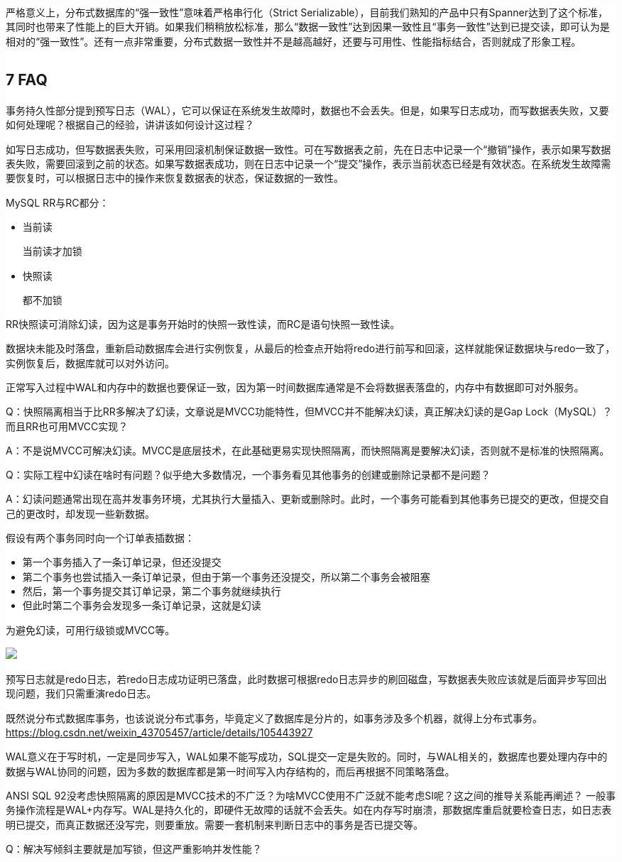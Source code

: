 严格意义上，分布式数据库的“强一致性”意味着严格串行化（Strict Serializable），目前我们熟知的产品中只有Spanner达到了这个标准，其同时也带来了性能上的巨大开销。如果我们稍稍放松标准，那么“数据一致性”达到因果一致性且“事务一致性”达到已提交读，即可认为是相对的“强一致性”。还有一点非常重要，分布式数据一致性并不是越高越好，还要与可用性、性能指标结合，否则就成了形象工程。

## 7 FAQ

事务持久性部分提到预写日志（WAL），它可以保证在系统发生故障时，数据也不会丢失。但是，如果写日志成功，而写数据表失败，又要如何处理呢？根据自己的经验，讲讲该如何设计这过程？

如写日志成功，但写数据表失败，可采用回滚机制保证数据一致性。可在写数据表之前，先在日志中记录一个“撤销”操作，表示如果写数据表失败，需要回滚到之前的状态。如果写数据表成功，则在日志中记录一个“提交”操作，表示当前状态已经是有效状态。在系统发生故障需要恢复时，可以根据日志中的操作来恢复数据表的状态，保证数据的一致性。



MySQL RR与RC都分：

- 当前读

  当前读才加锁

- 快照读

  都不加锁

RR快照读可消除幻读，因为这是事务开始时的快照一致性读，而RC是语句快照一致性读。

数据块未能及时落盘，重新启动数据库会进行实例恢复，从最后的检查点开始将redo进行前写和回滚，这样就能保证数据块与redo一致了，实例恢复后，数据库就可以对外访问。

正常写入过程中WAL和内存中的数据也要保证一致，因为第一时间数据库通常是不会将数据表落盘的，内存中有数据即可对外服务。

Q：快照隔离相当于比RR多解决了幻读，文章说是MVCC功能特性，但MVCC并不能解决幻读，真正解决幻读的是Gap Lock（MySQL）？而且RR也可用MVCC实现？

A：不是说MVCC可解决幻读。MVCC是底层技术，在此基础更易实现快照隔离，而快照隔离是要解决幻读，否则就不是标准的快照隔离。

Q：实际工程中幻读在啥时有问题？似乎绝大多数情况，一个事务看见其他事务的创建或删除记录都不是问题？

A：幻读问题通常出现在高并发事务环境，尤其执行大量插入、更新或删除时。此时，一个事务可能看到其他事务已提交的更改，但提交自己的更改时，却发现一些新数据。

假设有两个事务同时向一个订单表插数据：

- 第一个事务插入了一条订单记录，但还没提交
- 第二个事务也尝试插入一条订单记录，但由于第一个事务还没提交，所以第二个事务会被阻塞
- 然后，第一个事务提交其订单记录，第二个事务就继续执行
- 但此时第二个事务会发现多一条订单记录，这就是幻读

为避免幻读，可用行级锁或MVCC等。

![](https://img-blog.csdnimg.cn/ab698085bcc84ee9a5c68b789b6c6847.png)

预写日志就是redo日志，若redo日志成功证明已落盘，此时数据可根据redo日志异步的刷回磁盘，写数据表失败应该就是后面异步写回出现问题，我们只需重演redo日志。

既然说分布式数据库事务，也该说说分布式事务，毕竟定义了数据库是分片的，如事务涉及多个机器，就得上分布式事务。https://blog.csdn.net/weixin_43705457/article/details/105443927

WAL意义在于写时机，一定是同步写入，WAL如果不能写成功，SQL提交一定是失败的。同时，与WAL相关的，数据库也要处理内存中的数据与WAL协同的问题，因为多数的数据库都是第一时间写入内存结构的，而后再根据不同策略落盘。



ANSI SQL 92没考虑快照隔离的原因是MVCC技术的不广泛？为啥MVCC使用不广泛就不能考虑SI呢？这之间的推导关系能再阐述？
一般事务操作流程是WAL+内存写。WAL是持久化的，即硬件无故障的话就不会丢失。如在内存写时崩溃，那数据库重启就要检查日志，如日志表明已提交，而真正数据还没写完，则要重放。需要一套机制来判断日志中的事务是否已提交等。

Q：解决写倾斜主要就是加写锁，但这严重影响并发性能？
